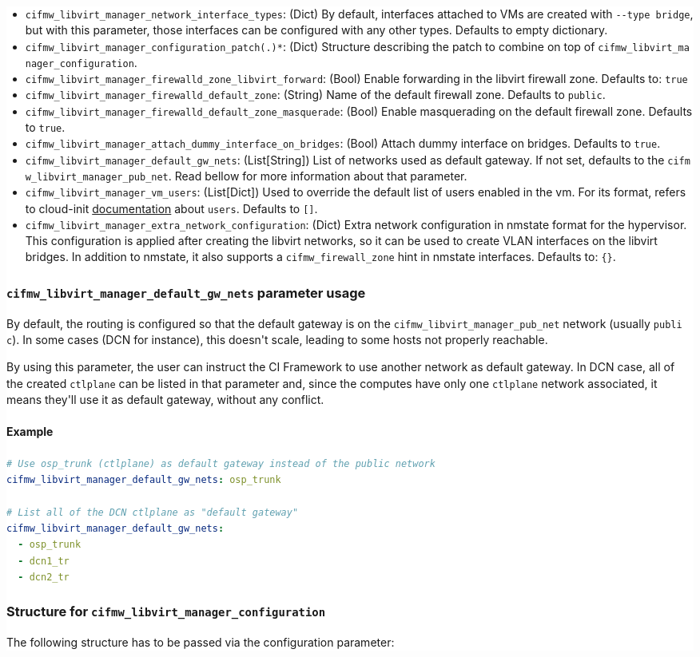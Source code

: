 * `cifmw_libvirt_manager_network_interface_types`: (Dict) By default, interfaces attached to VMs are created with `--type bridge`, but with this parameter, those interfaces can be configured with any other types. Defaults to empty dictionary.
* `cifmw_libvirt_manager_configuration_patch(.)*`: (Dict) Structure describing the patch to combine on top of `cifmw_libvirt_manager_configuration`.
* `cifmw_libvirt_manager_firewalld_zone_libvirt_forward`: (Bool) Enable forwarding in the libvirt firewall zone. Defaults to: `true`
* `cifmw_libvirt_manager_firewalld_default_zone`: (String) Name of the default firewall zone. Defaults to `public`.
* `cifmw_libvirt_manager_firewalld_default_zone_masquerade`: (Bool) Enable masquerading on the default firewall zone. Defaults to `true`.
* `cifmw_libvirt_manager_attach_dummy_interface_on_bridges`: (Bool) Attach dummy interface on bridges. Defaults to `true`.
* `cifmw_libvirt_manager_default_gw_nets`: (List[String]) List of networks used as default gateway. If not set, defaults to the `cifmw_libvirt_manager_pub_net`. Read bellow for more information about that parameter.
* `cifmw_libvirt_manager_vm_users`: (List[Dict]) Used to override the default list of users enabled in the vm. For its format, refers to cloud-init [documentation](https://cloudinit.readthedocs.io/en/latest/reference/modules.html#users-and-groups) about `users`. Defaults to `[]`.
* `cifmw_libvirt_manager_extra_network_configuration`: (Dict) Extra network configuration in nmstate format for the hypervisor. This configuration is applied after creating the libvirt networks, so it can be used to create VLAN interfaces on the libvirt bridges. In addition to nmstate, it also supports a `cifmw_firewall_zone` hint in nmstate interfaces.  Defaults to: `{}`.

### `cifmw_libvirt_manager_default_gw_nets` parameter usage

By default, the routing is configured so that the default gateway is on the `cifmw_libvirt_manager_pub_net` network (usually `public`). In some cases (DCN for instance), this doesn't scale, leading to
some hosts not properly reachable.

By using this parameter, the user can instruct the CI Framework to use another network as default gateway. In DCN case, all of the created `ctlplane` can be listed in that parameter and, since the computes
have only one `ctlplane` network associated, it means they'll use it as default gateway, without any conflict.

#### Example

```YAML
# Use osp_trunk (ctlplane) as default gateway instead of the public network
cifmw_libvirt_manager_default_gw_nets: osp_trunk

# List all of the DCN ctlplane as "default gateway"
cifmw_libvirt_manager_default_gw_nets:
  - osp_trunk
  - dcn1_tr
  - dcn2_tr
```

### Structure for `cifmw_libvirt_manager_configuration`

The following structure has to be passed via the configuration parameter:
